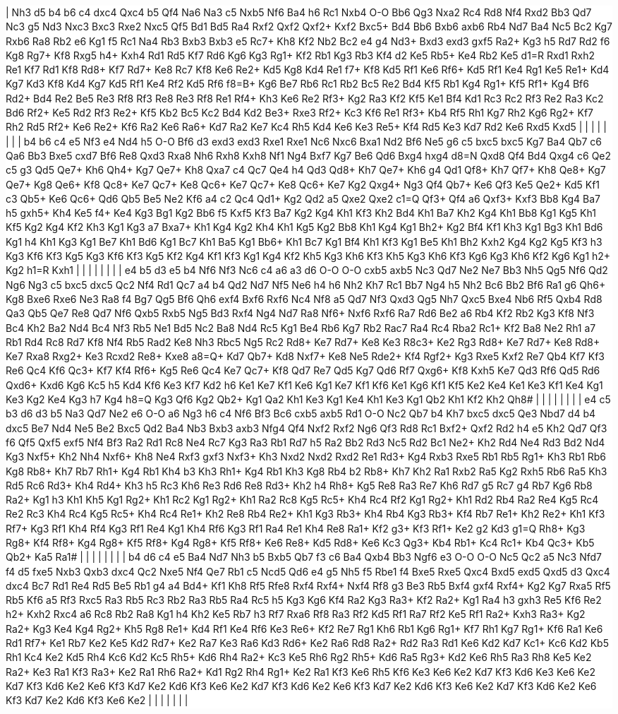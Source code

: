 | Nh3 d5 b4 b6 c4 dxc4 Qxc4 b5 Qf4 Na6 Na3 c5 Nxb5 Nf6 Ba4 h6 Rc1 Nxb4 O-O Bb6 Qg3 Nxa2 Rc4 Rd8 Nf4 Rxd2 Bb3 Qd7 Nc3 g5 Nd3 Nxc3 Bxc3 Rxe2 Nxc5 Qf5 Bd1 Bd5 Ra4 Rxf2 Qxf2 Qxf2+ Kxf2 Bxc5+ Bd4 Bb6 Bxb6 axb6 Rb4 Nd7 Ba4 Nc5 Bc2 Kg7 Rxb6 Ra8 Rb2 e6 Kg1 f5 Rc1 Na4 Rb3 Bxb3 Bxb3 e5 Rc7+ Kh8 Kf2 Nb2 Bc2 e4 g4 Nd3+ Bxd3 exd3 gxf5 Ra2+ Kg3 h5 Rd7 Rd2 f6 Kg8 Rg7+ Kf8 Rxg5 h4+ Kxh4 Rd1 Rd5 Kf7 Rd6 Kg6 Kg3 Rg1+ Kf2 Rb1 Kg3 Rb3 Kf4 d2 Ke5 Rb5+ Ke4 Rb2 Ke5 d1=R Rxd1 Rxh2 Re1 Kf7 Rd1 Kf8 Rd8+ Kf7 Rd7+ Ke8 Rc7 Kf8 Ke6 Re2+ Kd5 Kg8 Kd4 Re1 f7+ Kf8 Kd5 Rf1 Ke6 Rf6+ Kd5 Rf1 Ke4 Rg1 Ke5 Re1+ Kd4 Kg7 Kd3 Kf8 Kd4 Kg7 Kd5 Rf1 Ke4 Rf2 Kd5 Rf6 f8=B+ Kg6 Be7 Rb6 Rc1 Rb2 Bc5 Re2 Bd4 Kf5 Rb1 Kg4 Rg1+ Kf5 Rf1+ Kg4 Bf6 Rd2+ Bd4 Re2 Be5 Re3 Rf8 Rf3 Re8 Re3 Rf8 Re1 Rf4+ Kh3 Ke6 Re2 Rf3+ Kg2 Ra3 Kf2 Kf5 Ke1 Bf4 Kd1 Rc3 Rc2 Rf3 Re2 Ra3 Kc2 Bd6 Rf2+ Ke5 Rd2 Rf3 Re2+ Kf5 Kb2 Bc5 Kc2 Bd4 Kd2 Be3+ Rxe3 Rf2+ Kc3 Kf6 Re1 Rf3+ Kb4 Rf5 Rh1 Kg7 Rh2 Kg6 Rg2+ Kf7 Rh2 Rd5 Rf2+ Ke6 Re2+ Kf6 Ra2 Ke6 Ra6+ Kd7 Ra2 Ke7 Kc4 Rh5 Kd4 Ke6 Ke3 Re5+ Kf4 Rd5 Ke3 Kd7 Rd2 Ke6 Rxd5 Kxd5 |  |  |  |  |  |  |
| b4 b6 c4 e5 Nf3 e4 Nd4 h5 O-O Bf6 d3 exd3 exd3 Rxe1 Rxe1 Nc6 Nxc6 Bxa1 Nd2 Bf6 Ne5 g6 c5 bxc5 bxc5 Kg7 Ba4 Qb7 c6 Qa6 Bb3 Bxe5 cxd7 Bf6 Re8 Qxd3 Rxa8 Nh6 Rxh8 Kxh8 Nf1 Ng4 Bxf7 Kg7 Be6 Qd6 Bxg4 hxg4 d8=N Qxd8 Qf4 Bd4 Qxg4 c6 Qe2 c5 g3 Qd5 Qe7+ Kh6 Qh4+ Kg7 Qe7+ Kh8 Qxa7 c4 Qc7 Qe4 h4 Qd3 Qd8+ Kh7 Qe7+ Kh6 g4 Qd1 Qf8+ Kh7 Qf7+ Kh8 Qe8+ Kg7 Qe7+ Kg8 Qe6+ Kf8 Qc8+ Ke7 Qc7+ Ke8 Qc6+ Ke7 Qc7+ Ke8 Qc6+ Ke7 Kg2 Qxg4+ Ng3 Qf4 Qb7+ Ke6 Qf3 Ke5 Qe2+ Kd5 Kf1 c3 Qb5+ Ke6 Qc6+ Qd6 Qb5 Be5 Ne2 Kf6 a4 c2 Qc4 Qd1+ Kg2 Qd2 a5 Qxe2 Qxe2 c1=Q Qf3+ Qf4 a6 Qxf3+ Kxf3 Bb8 Kg4 Ba7 h5 gxh5+ Kh4 Ke5 f4+ Ke4 Kg3 Bg1 Kg2 Bb6 f5 Kxf5 Kf3 Ba7 Kg2 Kg4 Kh1 Kf3 Kh2 Bd4 Kh1 Ba7 Kh2 Kg4 Kh1 Bb8 Kg1 Kg5 Kh1 Kf5 Kg2 Kg4 Kf2 Kh3 Kg1 Kg3 a7 Bxa7+ Kh1 Kg4 Kg2 Kh4 Kh1 Kg5 Kg2 Bb8 Kh1 Kg4 Kg1 Bh2+ Kg2 Bf4 Kf1 Kh3 Kg1 Bg3 Kh1 Bd6 Kg1 h4 Kh1 Kg3 Kg1 Be7 Kh1 Bd6 Kg1 Bc7 Kh1 Ba5 Kg1 Bb6+ Kh1 Bc7 Kg1 Bf4 Kh1 Kf3 Kg1 Be5 Kh1 Bh2 Kxh2 Kg4 Kg2 Kg5 Kf3 h3 Kg3 Kf6 Kf3 Kg5 Kg3 Kf6 Kf3 Kg5 Kf2 Kg4 Kf1 Kf3 Kg1 Kg4 Kf2 Kh5 Kg3 Kh6 Kf3 Kh5 Kg3 Kh6 Kf3 Kg6 Kg3 Kh6 Kf2 Kg6 Kg1 h2+ Kg2 h1=R Kxh1 |  |  |  |  |  |  |
| e4 b5 d3 e5 b4 Nf6 Nf3 Nc6 c4 a6 a3 d6 O-O O-O cxb5 axb5 Nc3 Qd7 Ne2 Ne7 Bb3 Nh5 Qg5 Nf6 Qd2 Ng6 Ng3 c5 bxc5 dxc5 Qc2 Nf4 Rd1 Qc7 a4 b4 Qd2 Nd7 Nf5 Ne6 h4 h6 Nh2 Kh7 Rc1 Bb7 Ng4 h5 Nh2 Bc6 Bb2 Bf6 Ra1 g6 Qh6+ Kg8 Bxe6 Rxe6 Ne3 Ra8 f4 Bg7 Qg5 Bf6 Qh6 exf4 Bxf6 Rxf6 Nc4 Nf8 a5 Qd7 Nf3 Qxd3 Qg5 Nh7 Qxc5 Bxe4 Nb6 Rf5 Qxb4 Rd8 Qa3 Qb5 Qe7 Re8 Qd7 Nf6 Qxb5 Rxb5 Ng5 Bd3 Rxf4 Ng4 Nd7 Ra8 Nf6+ Nxf6 Rxf6 Ra7 Rd6 Be2 a6 Rb4 Kf2 Rb2 Kg3 Kf8 Nf3 Bc4 Kh2 Ba2 Nd4 Bc4 Nf3 Rb5 Ne1 Bd5 Nc2 Ba8 Nd4 Rc5 Kg1 Be4 Rb6 Kg7 Rb2 Rac7 Ra4 Rc4 Rba2 Rc1+ Kf2 Ba8 Ne2 Rh1 a7 Rb1 Rd4 Rc8 Rd7 Kf8 Nf4 Rb5 Rad2 Ke8 Nh3 Rbc5 Ng5 Rc2 Rd8+ Ke7 Rd7+ Ke8 Ke3 R8c3+ Ke2 Rg3 Rd8+ Ke7 Rd7+ Ke8 Rd8+ Ke7 Rxa8 Rxg2+ Ke3 Rcxd2 Re8+ Kxe8 a8=Q+ Kd7 Qb7+ Kd8 Nxf7+ Ke8 Ne5 Rde2+ Kf4 Rgf2+ Kg3 Rxe5 Kxf2 Re7 Qb4 Kf7 Kf3 Re6 Qc4 Kf6 Qc3+ Kf7 Kf4 Rf6+ Kg5 Re6 Qc4 Ke7 Qc7+ Kf8 Qd7 Re7 Qd5 Kg7 Qd6 Rf7 Qxg6+ Kf8 Kxh5 Ke7 Qd3 Rf6 Qd5 Rd6 Qxd6+ Kxd6 Kg6 Kc5 h5 Kd4 Kf6 Ke3 Kf7 Kd2 h6 Ke1 Ke7 Kf1 Ke6 Kg1 Ke7 Kf1 Kf6 Ke1 Kg6 Kf1 Kf5 Ke2 Ke4 Ke1 Ke3 Kf1 Ke4 Kg1 Ke3 Kg2 Ke4 Kg3 h7 Kg4 h8=Q Kg3 Qf6 Kg2 Qb2+ Kg1 Qa2 Kh1 Ke3 Kg1 Ke4 Kh1 Ke3 Kg1 Qb2 Kh1 Kf2 Kh2 Qh8# |  |  |  |  |  |  |
| e4 c5 b3 d6 d3 b5 Na3 Qd7 Ne2 e6 O-O a6 Ng3 h6 c4 Nf6 Bf3 Bc6 cxb5 axb5 Rd1 O-O Nc2 Qb7 b4 Kh7 bxc5 dxc5 Qe3 Nbd7 d4 b4 dxc5 Be7 Nd4 Ne5 Be2 Bxc5 Qd2 Ba4 Nb3 Bxb3 axb3 Nfg4 Qf4 Nxf2 Rxf2 Ng6 Qf3 Rd8 Rc1 Bxf2+ Qxf2 Rd2 h4 e5 Kh2 Qd7 Qf3 f6 Qf5 Qxf5 exf5 Nf4 Bf3 Ra2 Rd1 Rc8 Ne4 Rc7 Kg3 Ra3 Rb1 Rd7 h5 Ra2 Bb2 Rd3 Nc5 Rd2 Bc1 Ne2+ Kh2 Rd4 Ne4 Rd3 Bd2 Nd4 Kg3 Nxf5+ Kh2 Nh4 Nxf6+ Kh8 Ne4 Rxf3 gxf3 Nxf3+ Kh3 Nxd2 Nxd2 Rxd2 Re1 Rd3+ Kg4 Rxb3 Rxe5 Rb1 Rb5 Rg1+ Kh3 Rb1 Rb6 Kg8 Rb8+ Kh7 Rb7 Rh1+ Kg4 Rb1 Kh4 b3 Kh3 Rh1+ Kg4 Rb1 Kh3 Kg8 Rb4 b2 Rb8+ Kh7 Kh2 Ra1 Rxb2 Ra5 Kg2 Rxh5 Rb6 Ra5 Kh3 Rd5 Rc6 Rd3+ Kh4 Rd4+ Kh3 h5 Rc3 Kh6 Re3 Rd6 Re8 Rd3+ Kh2 h4 Rh8+ Kg5 Re8 Ra3 Re7 Kh6 Rd7 g5 Rc7 g4 Rb7 Kg6 Rb8 Ra2+ Kg1 h3 Kh1 Kh5 Kg1 Rg2+ Kh1 Rc2 Kg1 Rg2+ Kh1 Ra2 Rc8 Kg5 Rc5+ Kh4 Rc4 Rf2 Kg1 Rg2+ Kh1 Rd2 Rb4 Ra2 Re4 Kg5 Rc4 Re2 Rc3 Kh4 Rc4 Kg5 Rc5+ Kh4 Rc4 Re1+ Kh2 Re8 Rb4 Re2+ Kh1 Kg3 Rb3+ Kh4 Rb4 Kg3 Rb3+ Kf4 Rb7 Re1+ Kh2 Re2+ Kh1 Kf3 Rf7+ Kg3 Rf1 Kh4 Rf4 Kg3 Rf1 Re4 Kg1 Kh4 Rf6 Kg3 Rf1 Ra4 Re1 Kh4 Re8 Ra1+ Kf2 g3+ Kf3 Rf1+ Ke2 g2 Kd3 g1=Q Rh8+ Kg3 Rg8+ Kf4 Rf8+ Kg4 Rg8+ Kf5 Rf8+ Kg4 Rg8+ Kf5 Rf8+ Ke6 Re8+ Kd5 Rd8+ Ke6 Kc3 Qg3+ Kb4 Rb1+ Kc4 Rc1+ Kb4 Qc3+ Kb5 Qb2+ Ka5 Ra1# |  |  |  |  |  |  |
| b4 d6 c4 e5 Ba4 Nd7 Nh3 b5 Bxb5 Qb7 f3 c6 Ba4 Qxb4 Bb3 Ngf6 e3 O-O O-O Nc5 Qc2 a5 Nc3 Nfd7 f4 d5 fxe5 Nxb3 Qxb3 dxc4 Qc2 Nxe5 Nf4 Qe7 Rb1 c5 Ncd5 Qd6 e4 g5 Nh5 f5 Rbe1 f4 Bxe5 Rxe5 Qxc4 Bxd5 exd5 Qxd5 d3 Qxc4 dxc4 Bc7 Rd1 Re4 Rd5 Be5 Rb1 g4 a4 Bd4+ Kf1 Kh8 Rf5 Rfe8 Rxf4 Rxf4+ Nxf4 Rf8 g3 Be3 Rb5 Bxf4 gxf4 Rxf4+ Kg2 Kg7 Rxa5 Rf5 Rb5 Kf6 a5 Rf3 Rxc5 Ra3 Rb5 Rc3 Rb2 Ra3 Rb5 Ra4 Rc5 h5 Kg3 Kg6 Kf4 Ra2 Kg3 Ra3+ Kf2 Ra2+ Kg1 Ra4 h3 gxh3 Re5 Kf6 Re2 h2+ Kxh2 Rxc4 a6 Rc8 Rb2 Ra8 Kg1 h4 Kh2 Ke5 Rb7 h3 Rf7 Rxa6 Rf8 Ra3 Rf2 Kd5 Rf1 Ra7 Rf2 Ke5 Rf1 Ra2+ Kxh3 Ra3+ Kg2 Ra2+ Kg3 Ke4 Kg4 Rg2+ Kh5 Rg8 Re1+ Kd4 Rf1 Ke4 Rf6 Ke3 Re6+ Kf2 Re7 Rg1 Kh6 Rb1 Kg6 Rg1+ Kf7 Rh1 Kg7 Rg1+ Kf6 Ra1 Ke6 Rd1 Rf7+ Ke1 Rb7 Ke2 Ke5 Kd2 Rd7+ Ke2 Ra7 Ke3 Ra6 Kd3 Rd6+ Ke2 Ra6 Rd8 Ra2+ Rd2 Ra3 Rd1 Ke6 Kd2 Kd7 Kc1+ Kc6 Kd2 Kb5 Rh1 Kc4 Ke2 Kd5 Rh4 Kc6 Kd2 Kc5 Rh5+ Kd6 Rh4 Ra2+ Kc3 Ke5 Rh6 Rg2 Rh5+ Kd6 Ra5 Rg3+ Kd2 Ke6 Rh5 Ra3 Rh8 Ke5 Ke2 Ra2+ Ke3 Ra1 Kf3 Ra3+ Ke2 Ra1 Rh6 Ra2+ Kd1 Rg2 Rh4 Rg1+ Ke2 Ra1 Kf3 Ke6 Rh5 Kf6 Ke3 Ke6 Ke2 Kd7 Kf3 Kd6 Ke3 Ke6 Ke2 Kd7 Kf3 Kd6 Ke2 Ke6 Kf3 Kd7 Ke2 Kd6 Kf3 Ke6 Ke2 Kd7 Kf3 Kd6 Ke2 Ke6 Kf3 Kd7 Ke2 Kd6 Kf3 Ke6 Ke2 Kd7 Kf3 Kd6 Ke2 Ke6 Kf3 Kd7 Ke2 Kd6 Kf3 Ke6 Ke2 |  |  |  |  |  |  |
